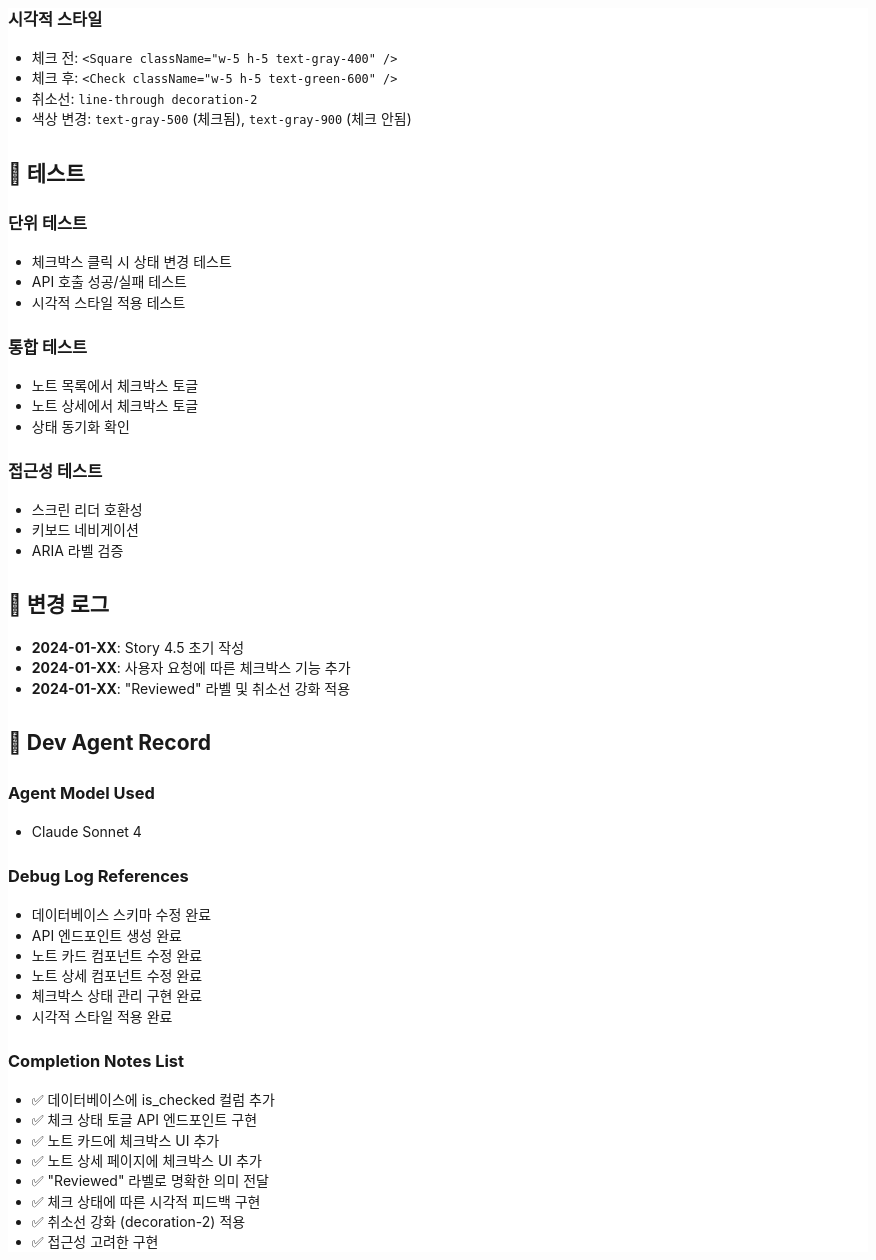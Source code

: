 ### 시각적 스타일
- 체크 전: `<Square className="w-5 h-5 text-gray-400" />`
- 체크 후: `<Check className="w-5 h-5 text-green-600" />`
- 취소선: `line-through decoration-2`
- 색상 변경: `text-gray-500` (체크됨), `text-gray-900` (체크 안됨)

## 🧪 테스트

### 단위 테스트
- 체크박스 클릭 시 상태 변경 테스트
- API 호출 성공/실패 테스트
- 시각적 스타일 적용 테스트

### 통합 테스트
- 노트 목록에서 체크박스 토글
- 노트 상세에서 체크박스 토글
- 상태 동기화 확인

### 접근성 테스트
- 스크린 리더 호환성
- 키보드 네비게이션
- ARIA 라벨 검증

## 📝 변경 로그

- **2024-01-XX**: Story 4.5 초기 작성
- **2024-01-XX**: 사용자 요청에 따른 체크박스 기능 추가
- **2024-01-XX**: "Reviewed" 라벨 및 취소선 강화 적용

## 🎯 Dev Agent Record

### Agent Model Used
- Claude Sonnet 4

### Debug Log References
- 데이터베이스 스키마 수정 완료
- API 엔드포인트 생성 완료
- 노트 카드 컴포넌트 수정 완료
- 노트 상세 컴포넌트 수정 완료
- 체크박스 상태 관리 구현 완료
- 시각적 스타일 적용 완료

### Completion Notes List
- ✅ 데이터베이스에 is_checked 컬럼 추가
- ✅ 체크 상태 토글 API 엔드포인트 구현
- ✅ 노트 카드에 체크박스 UI 추가
- ✅ 노트 상세 페이지에 체크박스 UI 추가
- ✅ "Reviewed" 라벨로 명확한 의미 전달
- ✅ 체크 상태에 따른 시각적 피드백 구현
- ✅ 취소선 강화 (decoration-2) 적용
- ✅ 접근성 고려한 구현
